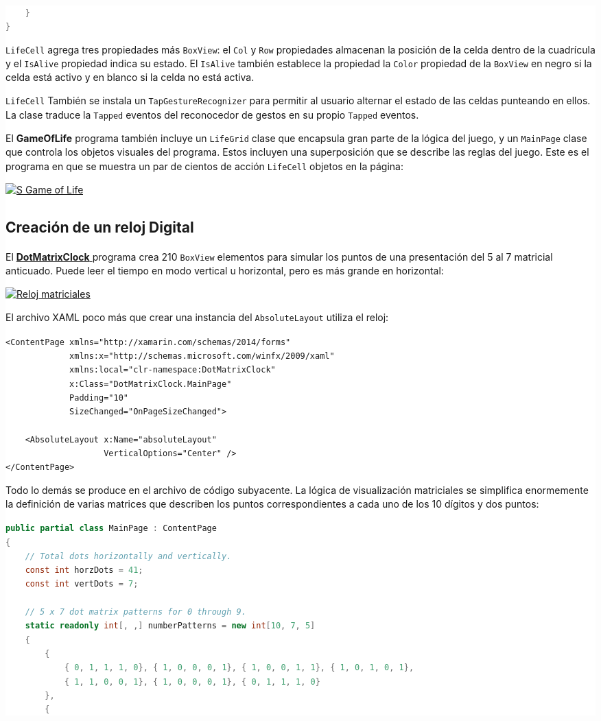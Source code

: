 ```csharp
    }
}
```

`LifeCell` agrega tres propiedades más `BoxView`: el `Col` y `Row` propiedades almacenan la posición de la celda dentro de la cuadrícula y el `IsAlive` propiedad indica su estado. El `IsAlive` también establece la propiedad la `Color` propiedad de la `BoxView` en negro si la celda está activo y en blanco si la celda no está activa.

`LifeCell` También se instala un `TapGestureRecognizer` para permitir al usuario alternar el estado de las celdas punteando en ellos. La clase traduce la `Tapped` eventos del reconocedor de gestos en su propio `Tapped` eventos.

El **GameOfLife** programa también incluye un `LifeGrid` clase que encapsula gran parte de la lógica del juego, y un `MainPage` clase que controla los objetos visuales del programa. Estos incluyen una superposición que se describe las reglas del juego. Este es el programa en que se muestra un par de cientos de acción `LifeCell` objetos en la página:

[![S Game of Life](boxview-images/gameoflife-small.png "s Game of Life")](boxview-images/gameoflife-large.png#lightbox "Game of Life As")

<a name="digitalclock" />

## <a name="creating-a-digital-clock"></a>Creación de un reloj Digital

El [ **DotMatrixClock** ](https://developer.xamarin.com/samples/xamarin-forms/BoxView/DotMatrixClock/) programa crea 210 `BoxView` elementos para simular los puntos de una presentación del 5 al 7 matricial anticuado. Puede leer el tiempo en modo vertical u horizontal, pero es más grande en horizontal:

[![Reloj matriciales](boxview-images/dotmatrixclock-small.png "matriciales reloj")](boxview-images/dotmatrixclock-large.png#lightbox "reloj matriciales")

El archivo XAML poco más que crear una instancia del `AbsoluteLayout` utiliza el reloj:

```xaml
<ContentPage xmlns="http://xamarin.com/schemas/2014/forms"
             xmlns:x="http://schemas.microsoft.com/winfx/2009/xaml"
             xmlns:local="clr-namespace:DotMatrixClock"
             x:Class="DotMatrixClock.MainPage"
             Padding="10"
             SizeChanged="OnPageSizeChanged">

    <AbsoluteLayout x:Name="absoluteLayout"
                    VerticalOptions="Center" />
</ContentPage>
```

Todo lo demás se produce en el archivo de código subyacente. La lógica de visualización matriciales se simplifica enormemente la definición de varias matrices que describen los puntos correspondientes a cada uno de los 10 dígitos y dos puntos:

```csharp
public partial class MainPage : ContentPage
{
    // Total dots horizontally and vertically.
    const int horzDots = 41;
    const int vertDots = 7;

    // 5 x 7 dot matrix patterns for 0 through 9.
    static readonly int[, ,] numberPatterns = new int[10, 7, 5]
    {
        {
            { 0, 1, 1, 1, 0}, { 1, 0, 0, 0, 1}, { 1, 0, 0, 1, 1}, { 1, 0, 1, 0, 1},
            { 1, 1, 0, 0, 1}, { 1, 0, 0, 0, 1}, { 0, 1, 1, 1, 0}
        },
        {
```